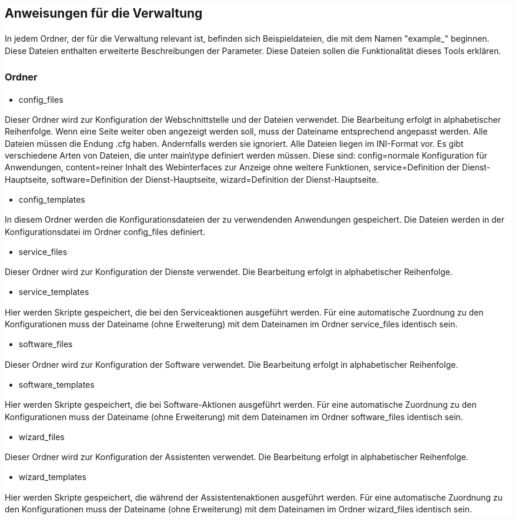 
## Anweisungen für die Verwaltung

In jedem Ordner, der für die Verwaltung relevant ist, befinden sich Beispieldateien, die mit dem Namen "example_" beginnen. Diese Dateien enthalten erweiterte Beschreibungen der Parameter. Diese Dateien sollen die Funktionalität dieses Tools erklären.


### Ordner
- config_files

Dieser Ordner wird zur Konfiguration der Webschnittstelle und der Dateien verwendet. Die Bearbeitung erfolgt in alphabetischer Reihenfolge. Wenn eine Seite weiter oben angezeigt werden soll, muss der Dateiname entsprechend angepasst werden. Alle Dateien müssen die Endung .cfg haben. Andernfalls werden sie ignoriert. Alle Dateien liegen im INI-Format vor. Es gibt verschiedene Arten von Dateien, die unter main\type definiert werden müssen. Diese sind:
config=normale Konfiguration für Anwendungen, content=reiner Inhalt des Webinterfaces zur Anzeige ohne weitere Funktionen, service=Definition der Dienst-Hauptseite, software=Definition der Dienst-Hauptseite, wizard=Definition der Dienst-Hauptseite.

- config_templates

In diesem Ordner werden die Konfigurationsdateien der zu verwendenden Anwendungen gespeichert. Die Dateien werden in der Konfigurationsdatei im Ordner config_files definiert.

- service_files

Dieser Ordner wird zur Konfiguration der Dienste verwendet. Die Bearbeitung erfolgt in alphabetischer Reihenfolge.

- service_templates

Hier werden Skripte gespeichert, die bei den Serviceaktionen ausgeführt werden. Für eine automatische Zuordnung zu den Konfigurationen muss der Dateiname (ohne Erweiterung) mit dem Dateinamen im Ordner service_files identisch sein.

- software_files

Dieser Ordner wird zur Konfiguration der Software verwendet. Die Bearbeitung erfolgt in alphabetischer Reihenfolge.

- software_templates

Hier werden Skripte gespeichert, die bei Software-Aktionen ausgeführt werden. Für eine automatische Zuordnung zu den Konfigurationen muss der Dateiname (ohne Erweiterung) mit dem Dateinamen im Ordner software_files identisch sein.

- wizard_files

Dieser Ordner wird zur Konfiguration der Assistenten verwendet. Die Bearbeitung erfolgt in alphabetischer Reihenfolge.

- wizard_templates

Hier werden Skripte gespeichert, die während der Assistentenaktionen ausgeführt werden. Für eine automatische Zuordnung zu den Konfigurationen muss der Dateiname (ohne Erweiterung) mit dem Dateinamen im Ordner wizard_files identisch sein.
